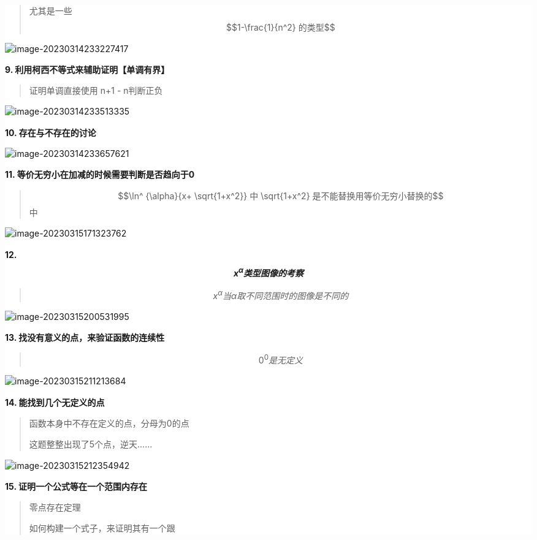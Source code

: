 > 尤其是一些 $$1-\frac{1}{n^2} 的类型$$

![image-20230314233227417](C:\Users\17848\AppData\Roaming\Typora\typora-user-images\image-20230314233227417.png)



**9. 利用柯西不等式来辅助证明【单调有界】**

> 证明单调直接使用 n+1 - n判断正负

![image-20230314233513335](C:\Users\17848\AppData\Roaming\Typora\typora-user-images\image-20230314233513335.png)





**10. 存在与不存在的讨论**

![image-20230314233657621](C:\Users\17848\AppData\Roaming\Typora\typora-user-images\image-20230314233657621.png)





**11. 等价无穷小在加减的时候需要判断是否趋向于0**

> $$\ln^ {\alpha}{x+ \sqrt{1+x^2}} 中 \sqrt{1+x^2} 是不能替换用等价无穷小替换的$$ 中

![image-20230315171323762](C:\Users\17848\AppData\Roaming\Typora\typora-user-images\image-20230315171323762.png)



**12. $$x^{\alpha} 类型图像的考察$$**  

> $$x^{\alpha} 当\alpha 取不同范围时的图像是不同的$$

![image-20230315200531995](C:\Users\17848\AppData\Roaming\Typora\typora-user-images\image-20230315200531995.png)



**13. 找没有意义的点，来验证函数的连续性**

> $$0^0 是无定义$$ 

![image-20230315211213684](C:\Users\17848\AppData\Roaming\Typora\typora-user-images\image-20230315211213684.png)





**14. 能找到几个无定义的点**

> 函数本身中不存在定义的点，分母为0的点
>
> 这题整整出现了5个点，逆天……

![image-20230315212354942](C:\Users\17848\AppData\Roaming\Typora\typora-user-images\image-20230315212354942.png)





**15. 证明一个公式等在一个范围内存在**

> 零点存在定理
>
> 如何构建一个式子，来证明其有一个跟
